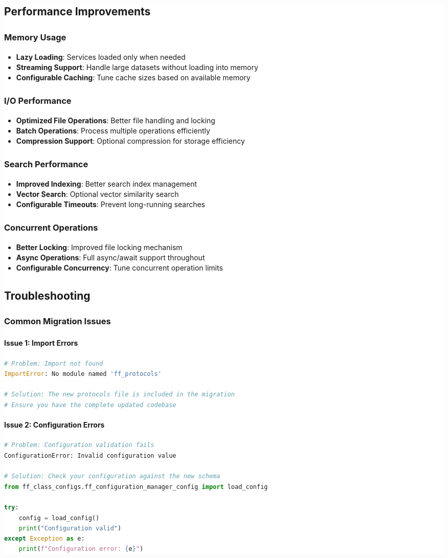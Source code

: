 ## Performance Improvements

### Memory Usage
- **Lazy Loading**: Services loaded only when needed
- **Streaming Support**: Handle large datasets without loading into memory
- **Configurable Caching**: Tune cache sizes based on available memory

### I/O Performance
- **Optimized File Operations**: Better file handling and locking
- **Batch Operations**: Process multiple operations efficiently
- **Compression Support**: Optional compression for storage efficiency

### Search Performance
- **Improved Indexing**: Better search index management
- **Vector Search**: Optional vector similarity search
- **Configurable Timeouts**: Prevent long-running searches

### Concurrent Operations
- **Better Locking**: Improved file locking mechanism
- **Async Operations**: Full async/await support throughout
- **Configurable Concurrency**: Tune concurrent operation limits

## Troubleshooting

### Common Migration Issues

#### Issue 1: Import Errors
```python
# Problem: Import not found
ImportError: No module named 'ff_protocols'

# Solution: The new protocols file is included in the migration
# Ensure you have the complete updated codebase
```

#### Issue 2: Configuration Errors
```python
# Problem: Configuration validation fails
ConfigurationError: Invalid configuration value

# Solution: Check your configuration against the new schema
from ff_class_configs.ff_configuration_manager_config import load_config

try:
    config = load_config()
    print("Configuration valid")
except Exception as e:
    print(f"Configuration error: {e}")
```
